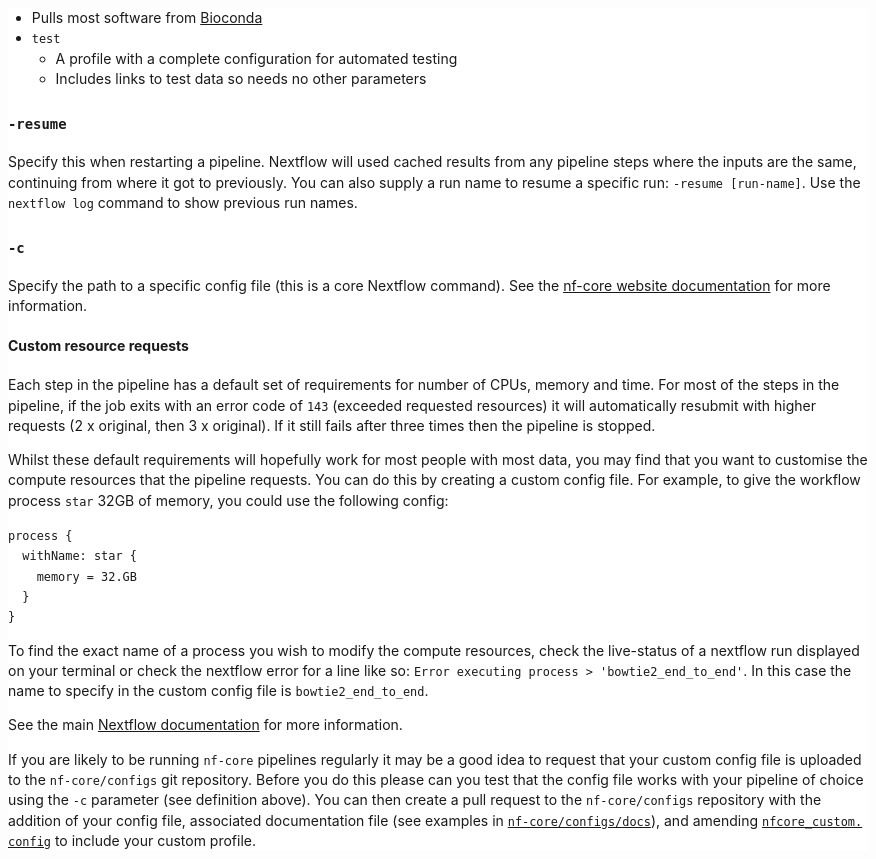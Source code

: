   * Pulls most software from [Bioconda](https://bioconda.github.io/)
* `test`
  * A profile with a complete configuration for automated testing
  * Includes links to test data so needs no other parameters

### `-resume`

Specify this when restarting a pipeline. Nextflow will used cached results from
any pipeline steps where the inputs are the same, continuing from where it got
to previously.
You can also supply a run name to resume a specific run: `-resume [run-name]`.
Use the `nextflow log` command to show previous run names.

### `-c`

Specify the path to a specific config file (this is a core Nextflow command).
See the [nf-core website documentation](https://nf-co.re/usage/configuration)
for more information.

#### Custom resource requests

Each step in the pipeline has a default set of requirements for number of CPUs,
memory and time. For most of the steps in the pipeline, if the job exits with
an error code of `143` (exceeded requested resources) it will automatically resubmit
with higher requests (2 x original, then 3 x original). If it still fails after three
times then the pipeline is stopped.

Whilst these default requirements will hopefully work for most people with most data,
you may find that you want to customise the compute resources that the pipeline requests.
You can do this by creating a custom config file. For example, to give the workflow
process `star` 32GB of memory, you could use the following config:

```nextflow
process {
  withName: star {
    memory = 32.GB
  }
}
```

To find the exact name of a process you wish to modify the compute resources, check the live-status of a nextflow run displayed on your terminal or check the nextflow error for a line like so: `Error executing process > 'bowtie2_end_to_end'`. In this case the name to specify in the custom config file is `bowtie2_end_to_end`.

See the main [Nextflow documentation](https://www.nextflow.io/docs/latest/config.html) for more information.

If you are likely to be running `nf-core` pipelines regularly it may be a good idea to request that your custom config file is uploaded to the `nf-core/configs` git repository. Before you do this please can you test that the config file works with your pipeline of choice using the `-c` parameter (see definition above). You can then create a pull request to the `nf-core/configs` repository with the addition of your config file, associated documentation file (see examples in [`nf-core/configs/docs`](https://github.com/nf-core/configs/tree/master/docs)), and amending [`nfcore_custom.config`](https://github.com/nf-core/configs/blob/master/nfcore_custom.config) to include your custom profile.
